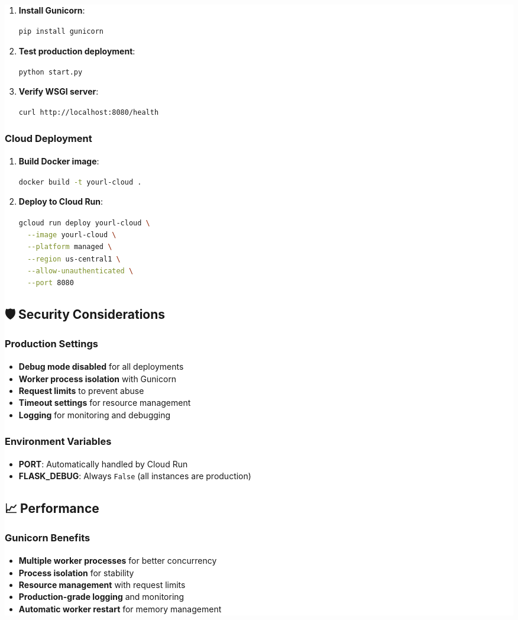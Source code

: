 1. **Install Gunicorn**:
   ```bash
   pip install gunicorn
   ```

2. **Test production deployment**:
   ```bash
   python start.py
   ```

3. **Verify WSGI server**:
   ```bash
   curl http://localhost:8080/health
   ```

### Cloud Deployment

1. **Build Docker image**:
   ```bash
   docker build -t yourl-cloud .
   ```

2. **Deploy to Cloud Run**:
   ```bash
   gcloud run deploy yourl-cloud \
     --image yourl-cloud \
     --platform managed \
     --region us-central1 \
     --allow-unauthenticated \
     --port 8080
   ```

## 🛡️ Security Considerations

### Production Settings

- **Debug mode disabled** for all deployments
- **Worker process isolation** with Gunicorn
- **Request limits** to prevent abuse
- **Timeout settings** for resource management
- **Logging** for monitoring and debugging

### Environment Variables

- **PORT**: Automatically handled by Cloud Run
- **FLASK_DEBUG**: Always `False` (all instances are production)

## 📈 Performance

### Gunicorn Benefits

- **Multiple worker processes** for better concurrency
- **Process isolation** for stability
- **Resource management** with request limits
- **Production-grade logging** and monitoring
- **Automatic worker restart** for memory management
